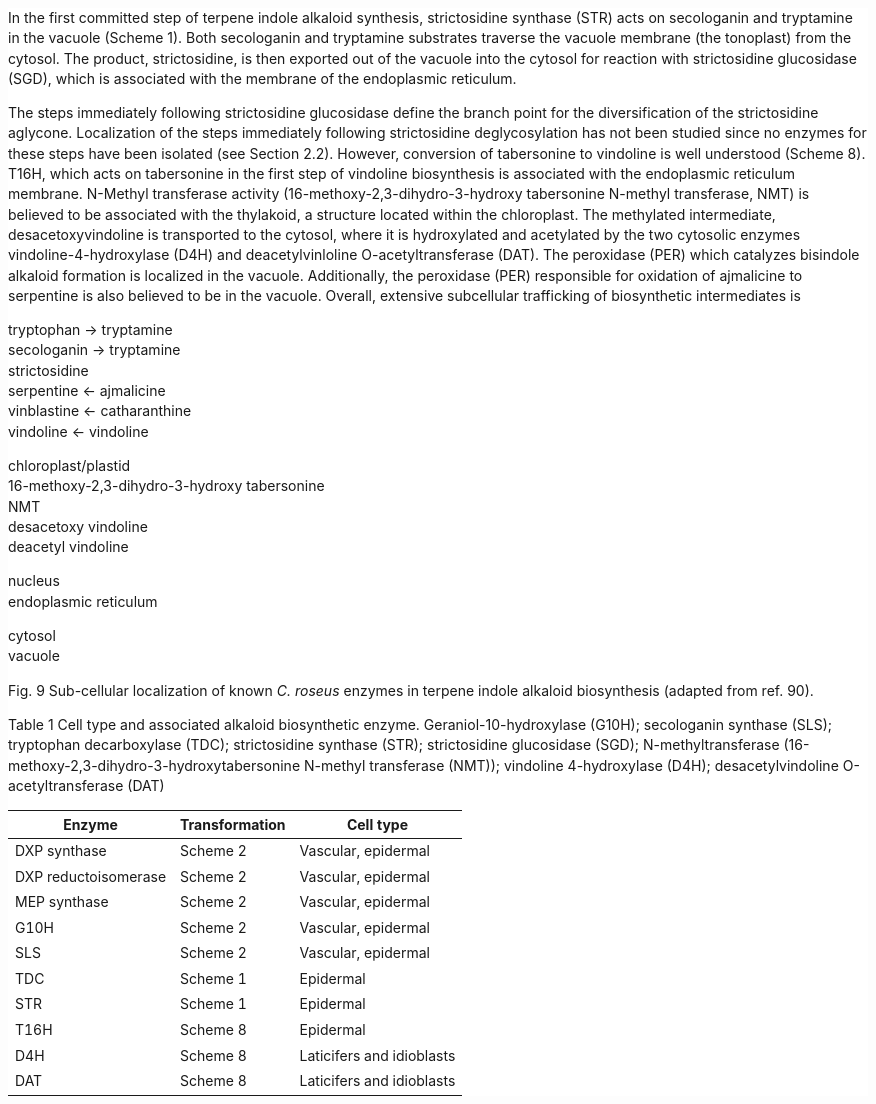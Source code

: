 In the first committed step of terpene indole alkaloid synthesis, strictosidine synthase (STR) acts on secologanin and tryptamine in the vacuole (Scheme 1). Both secologanin and tryptamine substrates traverse the vacuole membrane (the tonoplast) from the cytosol. The product, strictosidine, is then exported out of the vacuole into the cytosol for reaction with strictosidine glucosidase (SGD), which is associated with the membrane of the endoplasmic reticulum.

The steps immediately following strictosidine glucosidase define the branch point for the diversification of the strictosidine aglycone. Localization of the steps immediately following strictosidine deglycosylation has not been studied since no enzymes for these steps have been isolated (see Section 2.2). However, conversion of tabersonine to vindoline is well understood (Scheme 8). T16H, which acts on tabersonine in the first step of vindoline biosynthesis is associated with the endoplasmic reticulum membrane. N-Methyl transferase activity (16-methoxy-2,3-dihydro-3-hydroxy tabersonine N-methyl transferase, NMT) is believed to be associated with the thylakoid, a structure located within the chloroplast. The methylated intermediate, desacetoxyvindoline is transported to the cytosol, where it is hydroxylated and acetylated by the two cytosolic enzymes vindoline-4-hydroxylase (D4H) and deacetylvinloline O-acetyltransferase (DAT). The peroxidase (PER) which catalyzes bisindole alkaloid formation is localized in the vacuole. Additionally, the peroxidase (PER) responsible for oxidation of ajmalicine to serpentine is also believed to be in the vacuole. Overall, extensive subcellular trafficking of biosynthetic intermediates is

tryptophan → tryptamine  
secologanin → tryptamine  
strictosidine  
serpentine ← ajmalicine  
vinblastine ← catharanthine  
vindoline ← vindoline  

chloroplast/plastid  
16-methoxy-2,3-dihydro-3-hydroxy tabersonine  
NMT  
desacetoxy vindoline  
deacetyl vindoline  

nucleus  
endoplasmic reticulum  

cytosol  
vacuole  

Fig. 9 Sub-cellular localization of known *C. roseus* enzymes in terpene indole alkaloid biosynthesis (adapted from ref. 90).

Table 1 Cell type and associated alkaloid biosynthetic enzyme. Geraniol-10-hydroxylase (G10H); secologanin synthase (SLS); tryptophan decarboxylase (TDC); strictosidine synthase (STR); strictosidine glucosidase (SGD); N-methyltransferase (16-methoxy-2,3-dihydro-3-hydroxytabersonine N-methyl transferase (NMT)); vindoline 4-hydroxylase (D4H); desacetylvindoline O-acetyltransferase (DAT)

| Enzyme                  | Transformation | Cell type               |
|-------------------------|----------------|-------------------------|
| DXP synthase            | Scheme 2       | Vascular, epidermal     |
| DXP reductoisomerase    | Scheme 2       | Vascular, epidermal     |
| MEP synthase            | Scheme 2       | Vascular, epidermal     |
| G10H                    | Scheme 2       | Vascular, epidermal     |
| SLS                     | Scheme 2       | Vascular, epidermal     |
| TDC                     | Scheme 1       | Epidermal               |
| STR                     | Scheme 1       | Epidermal               |
| T16H                    | Scheme 8       | Epidermal               |
| D4H                     | Scheme 8       | Laticifers and idioblasts |
| DAT                     | Scheme 8       | Laticifers and idioblasts |
